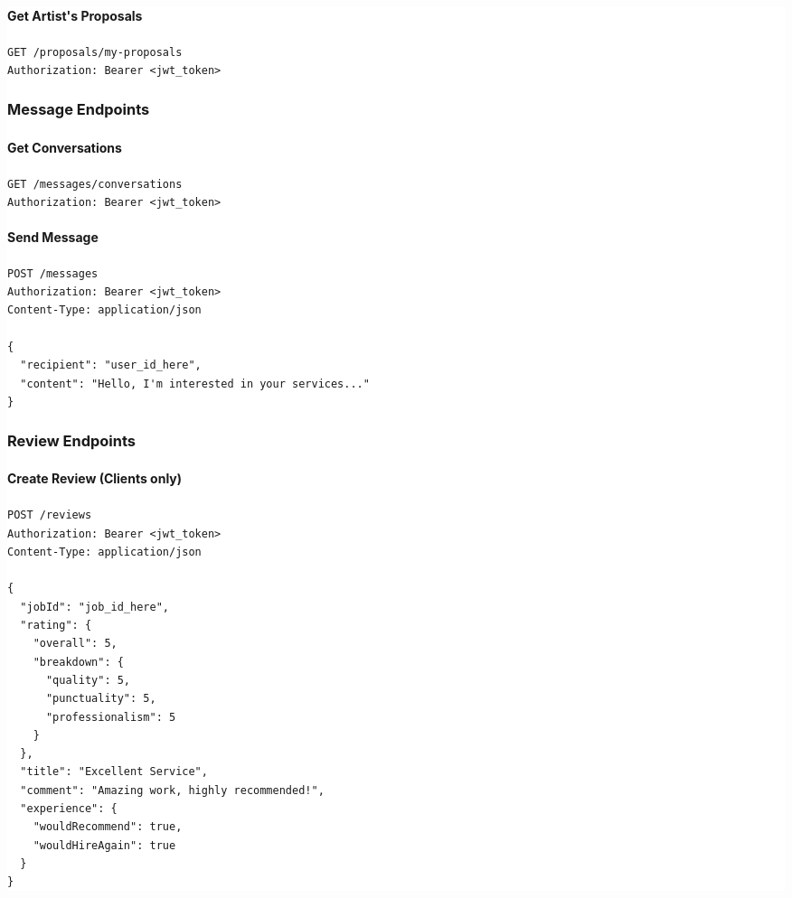 #### Get Artist's Proposals
```http
GET /proposals/my-proposals
Authorization: Bearer <jwt_token>
```

### Message Endpoints

#### Get Conversations
```http
GET /messages/conversations
Authorization: Bearer <jwt_token>
```

#### Send Message
```http
POST /messages
Authorization: Bearer <jwt_token>
Content-Type: application/json

{
  "recipient": "user_id_here",
  "content": "Hello, I'm interested in your services..."
}
```

### Review Endpoints

#### Create Review (Clients only)
```http
POST /reviews
Authorization: Bearer <jwt_token>
Content-Type: application/json

{
  "jobId": "job_id_here",
  "rating": {
    "overall": 5,
    "breakdown": {
      "quality": 5,
      "punctuality": 5,
      "professionalism": 5
    }
  },
  "title": "Excellent Service",
  "comment": "Amazing work, highly recommended!",
  "experience": {
    "wouldRecommend": true,
    "wouldHireAgain": true
  }
}
```
